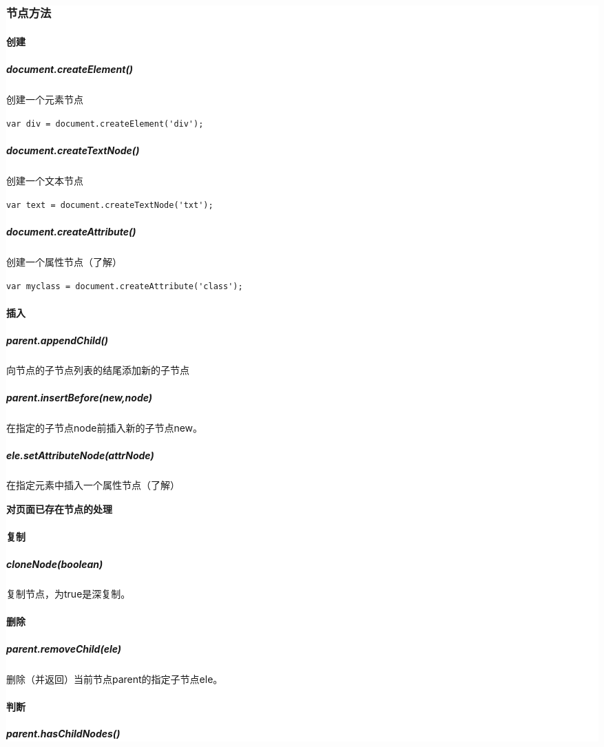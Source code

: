 ### 节点方法

#### 创建

##### document.createElement() 

创建一个元素节点

```
var div = document.createElement('div');
```

##### document.createTextNode() 

创建一个文本节点

```
var text = document.createTextNode('txt');
```

##### document.createAttribute() 

创建一个属性节点（了解）

```
var myclass = document.createAttribute('class');
```

#### 插入

##### parent.appendChild()

向节点的子节点列表的结尾添加新的子节点

##### parent.insertBefore(new,node)

在指定的子节点node前插入新的子节点new。

##### ele.setAttributeNode(attrNode)

在指定元素中插入一个属性节点（了解）

**对页面已存在节点的处理**

#### 复制

##### cloneNode(boolean)

复制节点，为true是深复制。

#### 删除

##### parent.removeChild(ele)

删除（并返回）当前节点parent的指定子节点ele。

#### 判断

##### parent.hasChildNodes()
